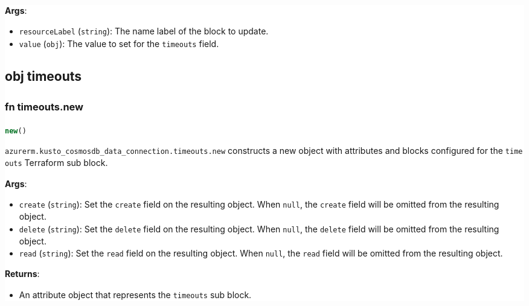 
**Args**:
  - `resourceLabel` (`string`): The name label of the block to update.
  - `value` (`obj`): The value to set for the `timeouts` field.


## obj timeouts



### fn timeouts.new

```ts
new()
```


`azurerm.kusto_cosmosdb_data_connection.timeouts.new` constructs a new object with attributes and blocks configured for the `timeouts`
Terraform sub block.



**Args**:
  - `create` (`string`): Set the `create` field on the resulting object. When `null`, the `create` field will be omitted from the resulting object.
  - `delete` (`string`): Set the `delete` field on the resulting object. When `null`, the `delete` field will be omitted from the resulting object.
  - `read` (`string`): Set the `read` field on the resulting object. When `null`, the `read` field will be omitted from the resulting object.

**Returns**:
  - An attribute object that represents the `timeouts` sub block.
